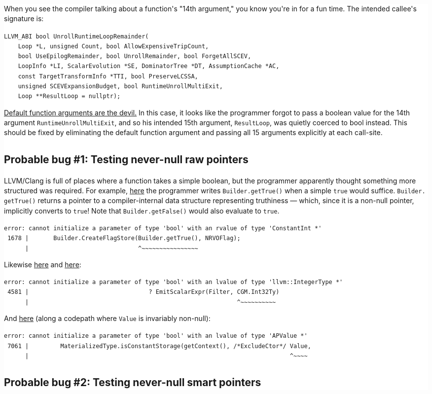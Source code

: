When you see the compiler talking about a function's "14th argument," you know you're
in for a fun time. The intended callee's signature is:

    LLVM_ABI bool UnrollRuntimeLoopRemainder(
        Loop *L, unsigned Count, bool AllowExpensiveTripCount,
        bool UseEpilogRemainder, bool UnrollRemainder, bool ForgetAllSCEV,
        LoopInfo *LI, ScalarEvolution *SE, DominatorTree *DT, AssumptionCache *AC,
        const TargetTransformInfo *TTI, bool PreserveLCSSA,
        unsigned SCEVExpansionBudget, bool RuntimeUnrollMultiExit,
        Loop **ResultLoop = nullptr);

[Default function arguments are the devil.](/blog/2020/04/18/default-function-arguments-are-the-devil/)
In this case, it looks like the programmer forgot to pass a boolean value for
the 14th argument `RuntimeUnrollMultiExit`, and so his intended 15th argument,
`ResultLoop`, was quietly coerced to bool instead. This should be fixed by eliminating
the default function argument and passing all 15 arguments explicitly at each call-site.

## Probable bug #1: Testing never-null raw pointers

LLVM/Clang is full of places where a function takes a simple boolean, but the programmer apparently
thought something more structured was required. For example,
[here](https://github.com/llvm/llvm-project/blob/63ca8483d0/clang/lib/CodeGen/CGStmt.cpp#L1680)
the programmer writes `Builder.getTrue()` when a simple `true` would suffice. `Builder.getTrue()`
returns a pointer to a compiler-internal data structure representing truthiness — which, since it is
a non-null pointer, implicitly converts to `true`! Note that `Builder.getFalse()` would also
evaluate to `true`.

    error: cannot initialize a parameter of type 'bool' with an rvalue of type 'ConstantInt *'
     1678 |       Builder.CreateFlagStore(Builder.getTrue(), NRVOFlag);
          |                               ^~~~~~~~~~~~~~~~~

Likewise [here](https://github.com/llvm/llvm-project/blob/63ca8483d0/clang/lib/CodeGen/CGStmtOpenMP.cpp#L4625)
and [here](https://github.com/llvm/llvm-project/blob/63ca8483d0/clang/lib/CodeGen/CGOpenMPRuntime.cpp#L2054):

    error: cannot initialize a parameter of type 'bool' with an lvalue of type 'llvm::IntegerType *'
     4581 |                                  ? EmitScalarExpr(Filter, CGM.Int32Ty)
          |                                                           ^~~~~~~~~~~

And [here](https://github.com/llvm/llvm-project/blob/63ca8483d0/clang/lib/CodeGen/CodeGenModule.cpp#L7080-L7082)
(along a codepath where `Value` is invariably non-null):

    error: cannot initialize a parameter of type 'bool' with an lvalue of type 'APValue *'
     7061 |         MaterializedType.isConstantStorage(getContext(), /*ExcludeCtor*/ Value,
          |                                                                          ^~~~~

## Probable bug #2: Testing never-null smart pointers
